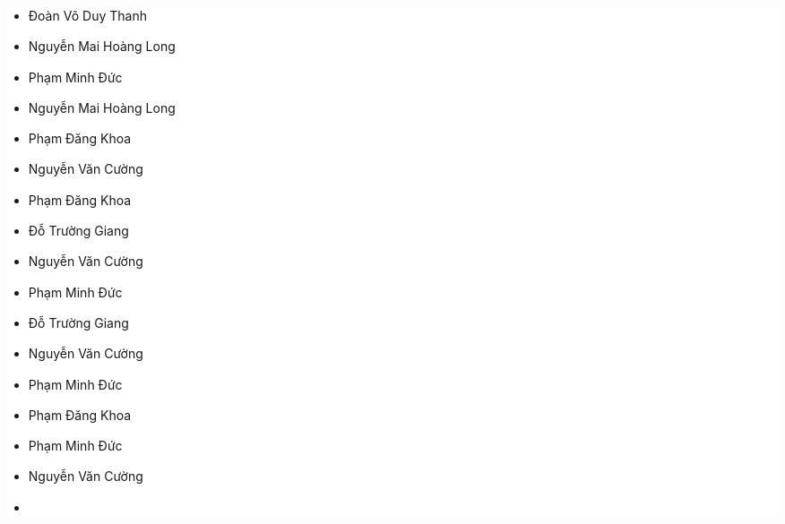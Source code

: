 
* Đoàn Võ Duy Thanh

* Nguyễn Mai Hoàng Long
* Phạm Minh Đức


* Nguyễn Mai Hoàng Long


* Phạm Đăng Khoa
* Nguyễn Văn Cường


* Phạm Đăng Khoa


* Đỗ Trường Giang
* Nguyễn Văn Cường
* Phạm Minh Đức


* Đỗ Trường Giang
* Nguyễn Văn Cường
* Phạm Minh Đức


* Phạm Đăng Khoa
* Phạm Minh Đức
* Nguyễn Văn Cường


* 
